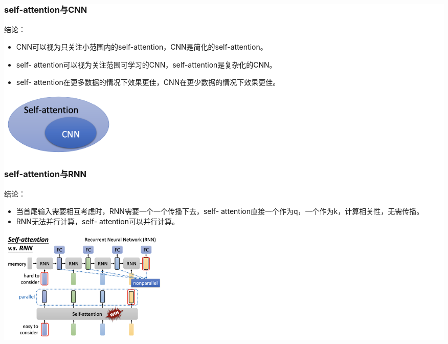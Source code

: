 ### self-attention与CNN

结论：

* CNN可以视为只关注小范围内的self-attention，CNN是简化的self-attention。

* self- attention可以视为关注范围可学习的CNN，self-attention是复杂化的CNN。
* self- attention在更多数据的情况下效果更佳，CNN在更少数据的情况下效果更佳。

<img src="self-attention.assets/image-20210808002006887.png" alt="image-20210808002006887" style="zoom:40%;" />

### self-attention与RNN

结论：

* 当首尾输入需要相互考虑时，RNN需要一个一个传播下去，self- attention直接一个作为q，一个作为k，计算相关性，无需传播。
* RNN无法并行计算，self- attention可以并行计算。

<img src="self-attention.assets/image-20210808002200524.png" alt="image-20210808002200524" style="zoom:30%;" />
